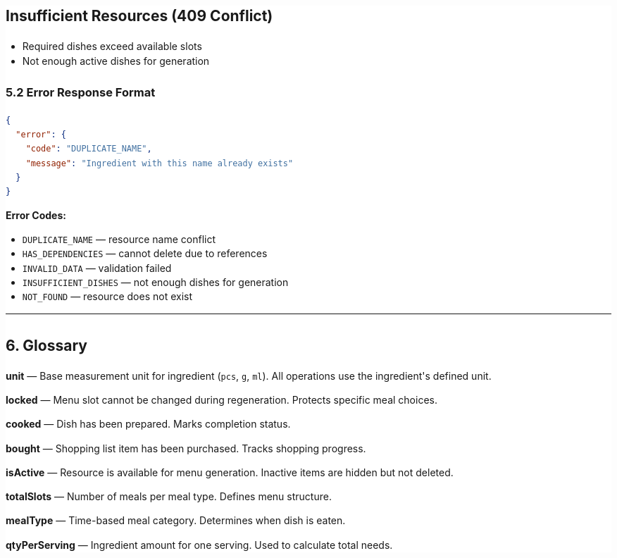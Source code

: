 ## Insufficient Resources (409 Conflict)

- Required dishes exceed available slots
- Not enough active dishes for generation

### 5.2 Error Response Format

```json
{
  "error": {
    "code": "DUPLICATE_NAME",
    "message": "Ingredient with this name already exists"
  }
}
```

**Error Codes:**

- `DUPLICATE_NAME` — resource name conflict
- `HAS_DEPENDENCIES` — cannot delete due to references
- `INVALID_DATA` — validation failed
- `INSUFFICIENT_DISHES` — not enough dishes for generation
- `NOT_FOUND` — resource does not exist

---

## 6. Glossary

**unit** — Base measurement unit for ingredient (`pcs`, `g`, `ml`). All operations use the ingredient's defined unit.

**locked** — Menu slot cannot be changed during regeneration. Protects specific meal choices.

**cooked** — Dish has been prepared. Marks completion status.

**bought** — Shopping list item has been purchased. Tracks shopping progress.

**isActive** — Resource is available for menu generation. Inactive items are hidden but not deleted.

**totalSlots** — Number of meals per meal type. Defines menu structure.

**mealType** — Time-based meal category. Determines when dish is eaten.

**qtyPerServing** — Ingredient amount for one serving. Used to calculate total needs.
